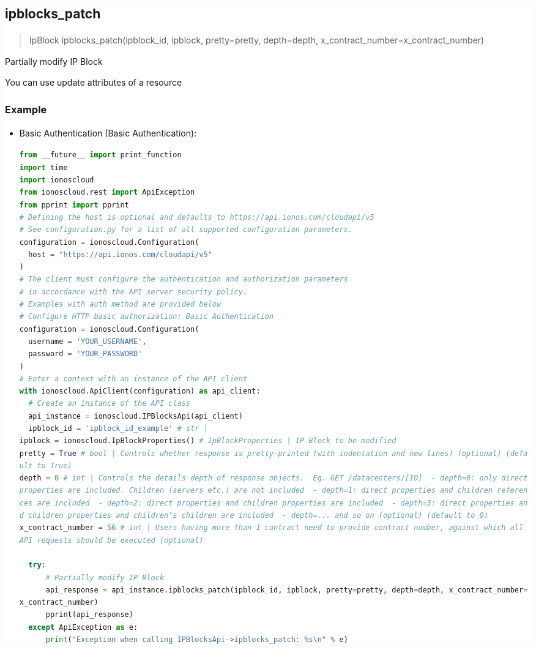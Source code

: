 ## **ipblocks\_patch**

> IpBlock ipblocks\_patch\(ipblock\_id, ipblock, pretty=pretty, depth=depth, x\_contract\_number=x\_contract\_number\)

Partially modify IP Block

You can use update attributes of a resource

### Example

* Basic Authentication \(Basic Authentication\):

  ```python
  from __future__ import print_function
  import time
  import ionoscloud
  from ionoscloud.rest import ApiException
  from pprint import pprint
  # Defining the host is optional and defaults to https://api.ionos.com/cloudapi/v5
  # See configuration.py for a list of all supported configuration parameters.
  configuration = ionoscloud.Configuration(
    host = "https://api.ionos.com/cloudapi/v5"
  )
  # The client must configure the authentication and authorization parameters
  # in accordance with the API server security policy.
  # Examples with auth method are provided below
  # Configure HTTP basic authorization: Basic Authentication
  configuration = ionoscloud.Configuration(
    username = 'YOUR_USERNAME',
    password = 'YOUR_PASSWORD'
  )
  # Enter a context with an instance of the API client
  with ionoscloud.ApiClient(configuration) as api_client:
    # Create an instance of the API class
    api_instance = ionoscloud.IPBlocksApi(api_client)
    ipblock_id = 'ipblock_id_example' # str | 
  ipblock = ionoscloud.IpBlockProperties() # IpBlockProperties | IP Block to be modified
  pretty = True # bool | Controls whether response is pretty-printed (with indentation and new lines) (optional) (default to True)
  depth = 0 # int | Controls the details depth of response objects.  Eg. GET /datacenters/[ID]  - depth=0: only direct properties are included. Children (servers etc.) are not included  - depth=1: direct properties and children references are included  - depth=2: direct properties and children properties are included  - depth=3: direct properties and children properties and children's children are included  - depth=... and so on (optional) (default to 0)
  x_contract_number = 56 # int | Users having more than 1 contract need to provide contract number, against which all API requests should be executed (optional)

    try:
        # Partially modify IP Block
        api_response = api_instance.ipblocks_patch(ipblock_id, ipblock, pretty=pretty, depth=depth, x_contract_number=x_contract_number)
        pprint(api_response)
    except ApiException as e:
        print("Exception when calling IPBlocksApi->ipblocks_patch: %s\n" % e)
  ```
